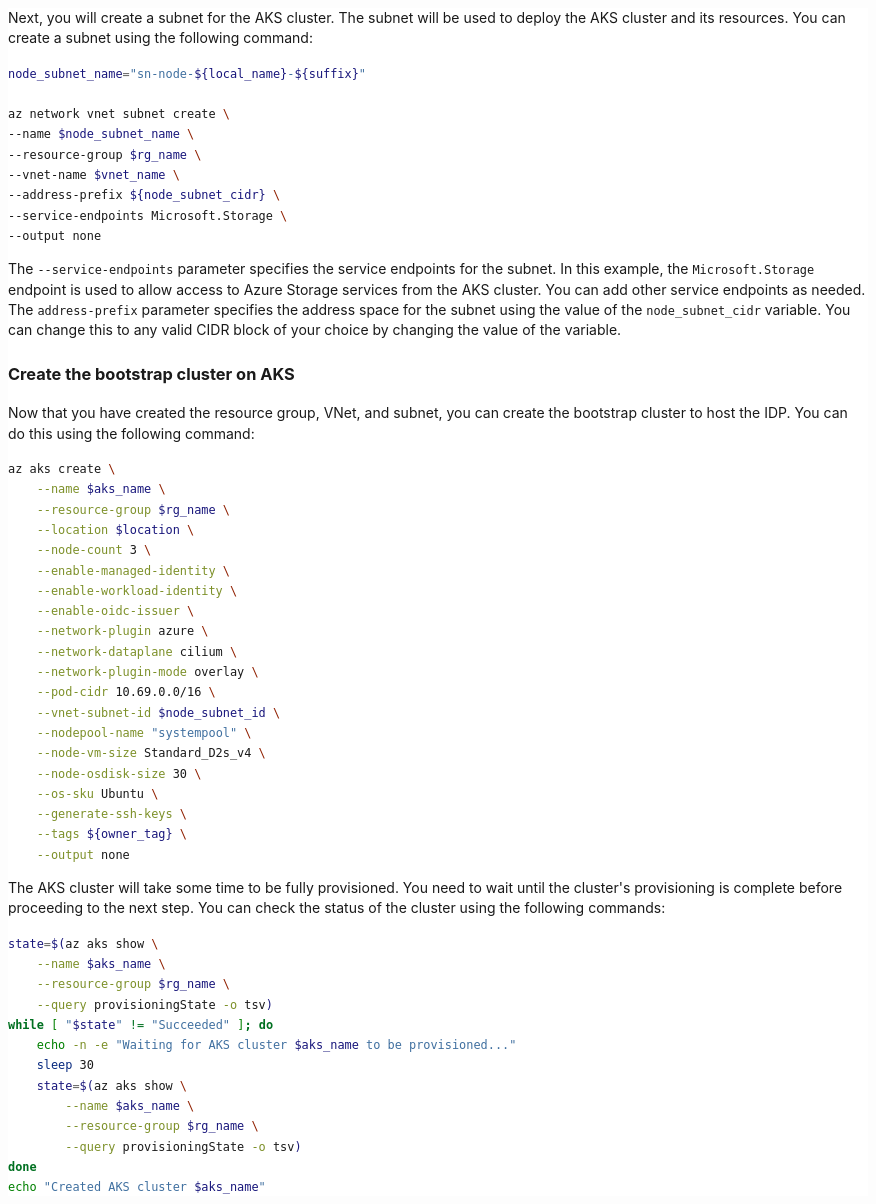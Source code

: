 Next, you will create a subnet for the AKS cluster. The subnet will be used to deploy the AKS cluster and its resources. You can create a subnet using the following command:

```bash
node_subnet_name="sn-node-${local_name}-${suffix}"

az network vnet subnet create \
--name $node_subnet_name \
--resource-group $rg_name \
--vnet-name $vnet_name \
--address-prefix ${node_subnet_cidr} \
--service-endpoints Microsoft.Storage \
--output none
```

The `--service-endpoints` parameter specifies the service endpoints for the subnet. In this example, the `Microsoft.Storage` endpoint is used to allow access to Azure Storage services from the AKS cluster. You can add other service endpoints as needed. The `address-prefix` parameter specifies the address space for the subnet using the value of the `node_subnet_cidr` variable. You can change this to any valid CIDR block of your choice by changing the value of the variable.

### Create the bootstrap cluster on AKS

Now that you have created the resource group, VNet, and subnet, you can create the bootstrap cluster to host the IDP. You can do this using the following command:

```bash
az aks create \
    --name $aks_name \
    --resource-group $rg_name \
    --location $location \
    --node-count 3 \
    --enable-managed-identity \
    --enable-workload-identity \
    --enable-oidc-issuer \
    --network-plugin azure \
    --network-dataplane cilium \
    --network-plugin-mode overlay \
    --pod-cidr 10.69.0.0/16 \
    --vnet-subnet-id $node_subnet_id \
    --nodepool-name "systempool" \
    --node-vm-size Standard_D2s_v4 \
    --node-osdisk-size 30 \
    --os-sku Ubuntu \
    --generate-ssh-keys \
    --tags ${owner_tag} \
    --output none
```

The AKS cluster will take some time to be fully provisioned. You need to wait until the cluster's provisioning is complete before proceeding to the next step. You can check the status of the cluster using the following commands:

```bash
state=$(az aks show \
    --name $aks_name \
    --resource-group $rg_name \
    --query provisioningState -o tsv)
while [ "$state" != "Succeeded" ]; do
    echo -n -e "Waiting for AKS cluster $aks_name to be provisioned..."
    sleep 30
    state=$(az aks show \
        --name $aks_name \
        --resource-group $rg_name \
        --query provisioningState -o tsv)
done
echo "Created AKS cluster $aks_name"
```